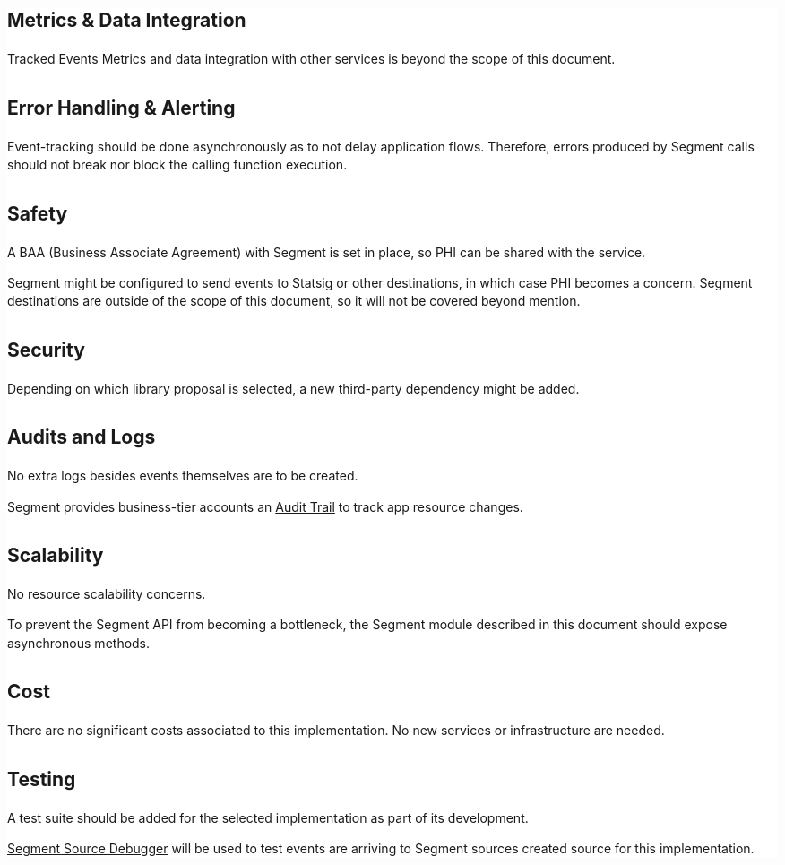 ## Metrics & Data Integration

Tracked Events Metrics and data integration with other services is beyond the scope of this document.

## Error Handling & Alerting

Event-tracking should be done asynchronously as to not delay application flows. Therefore, errors produced by Segment calls should not break nor block the calling function execution.

## Safety

A BAA (Business Associate Agreement) with Segment is set in place, so PHI can be shared with the service.

Segment might be configured to send events to Statsig or other destinations, in which case PHI becomes a concern. Segment destinations are outside of the scope of this document, so it will not be covered beyond mention.

## Security

Depending on which library proposal is selected, a new third-party dependency might be added.

## Audits and Logs

No extra logs besides events themselves are to be created.

Segment provides business-tier accounts an [Audit Trail](https://segment.com/docs/segment-app/iam/audit-trail/) to track app resource changes.

## Scalability

No resource scalability concerns.

To prevent the Segment API from becoming a bottleneck, the Segment module described in this document should expose asynchronous methods.

## Cost

There are no significant costs associated to this implementation. No new services or infrastructure are needed.



## Testing

A test suite should be added for the selected implementation as part of its development.

[Segment Source Debugger](https://segment.com/docs/getting-started/06-testing-debugging/#the-source-debugger) will be used to test events are arriving to Segment sources created source for this implementation.
